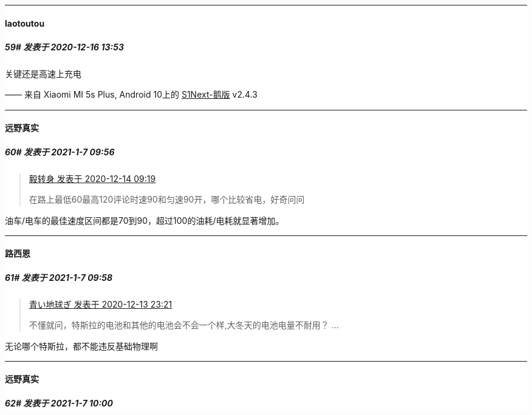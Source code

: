 





*****

####  laotoutou  
##### 59#       发表于 2020-12-16 13:53




关键还是高速上充电

—— 来自 Xiaomi MI 5s Plus, Android 10上的 [S1Next-鹅版](https://github.com/ykrank/S1-Next/releases) v2.4.3







*****

####  远野真实  
##### 60#       发表于 2021-1-7 09:56



<blockquote><a href="httphttps://bbs.saraba1st.com/2b/forum.php?mod=redirect&amp;goto=findpost&amp;pid=49712681&amp;ptid=1977409" target="_blank">毅转身 发表于 2020-12-14 09:19</a>

在路上最低60最高120评论时速90和匀速90开，哪个比较省电，好奇问问</blockquote>
油车/电车的最佳速度区间都是70到90，超过100的油耗/电耗就显著增加。







*****

####  路西恩  
##### 61#       发表于 2021-1-7 09:58



<blockquote><a href="httphttps://bbs.saraba1st.com/2b/forum.php?mod=redirect&amp;goto=findpost&amp;pid=49710294&amp;ptid=1977409" target="_blank">青い地球ぎ 发表于 2020-12-13 23:21</a>

不懂就问，特斯拉的电池和其他的电池会不会一个样,大冬天的电池电量不耐用？ ...</blockquote>
无论哪个特斯拉，都不能违反基础物理啊







*****

####  远野真实  
##### 62#       发表于 2021-1-7 10:00
